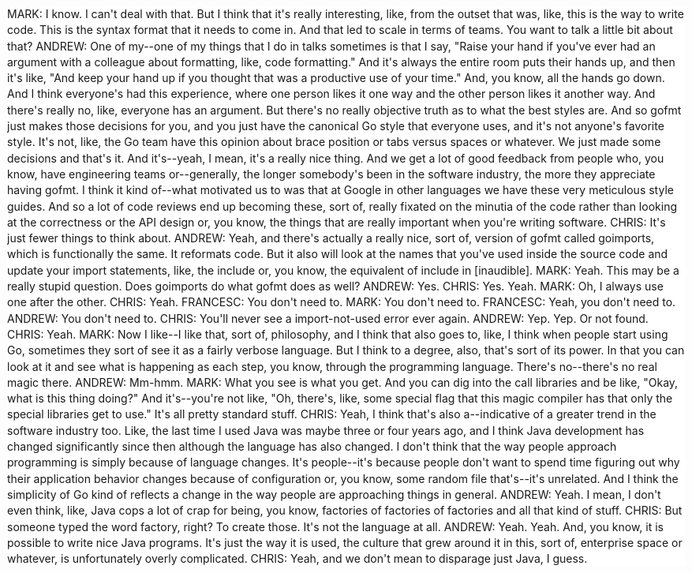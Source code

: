 MARK: I know. I can't deal with that. But I think that it's really interesting, like, from the outset that was, like, this is the way to write code. This is the syntax format that it needs to come in. And that led to scale in terms of teams. You want to talk a little bit about that?
ANDREW: One of my--one of my things that I do in talks sometimes is that I say, "Raise your hand if you've ever had an argument with a colleague about formatting, like, code formatting." And it's always the entire room puts their hands up, and then it's like, "And keep your hand up if you thought that was a productive use of your time." And, you know, all the hands go down. And I think everyone's had this experience, where one person likes it one way and the other person likes it another way. And there's really no, like, everyone has an argument. But there's no really objective truth as to what the best styles are. And so gofmt just makes those decisions for you, and you just have the canonical Go style that everyone uses, and it's not anyone's favorite style. It's not, like, the Go team have this opinion about brace position or tabs versus spaces or whatever. We just made some decisions and that's it. And it's--yeah, I mean, it's a really nice thing. And we get a lot of good feedback from people who, you know, have engineering teams or--generally, the longer somebody's been in the software industry, the more they appreciate having gofmt. I think it kind of--what motivated us to was that at Google in other languages we have these very meticulous style guides. And so a lot of code reviews end up becoming these, sort of, really fixated on the minutia of the code rather than looking at the correctness or the API design or, you know, the things that are really important when you're writing software. 
CHRIS: It's just fewer things to think about.
ANDREW: Yeah, and there's actually a really nice, sort of, version of gofmt called goimports, which is functionally the same. It reformats code. But it also will look at the names that you've used inside the source code and update your import statements, like, the include or, you know, the equivalent of include in [inaudible].
MARK: Yeah. This may be a really stupid question. Does goimports do what gofmt does as well?
ANDREW: Yes. 
CHRIS: Yes. Yeah. 
MARK: Oh, I always use one after the other. 
CHRIS: Yeah.
FRANCESC: You don't need to. 
MARK: You don't need to. 
FRANCESC: Yeah, you don't need to.
ANDREW: You don't need to. 
CHRIS: You'll never see a import-not-used error ever again.
ANDREW: Yep. Yep. Or not found. 
CHRIS: Yeah. 
MARK: Now I like--I like that, sort of, philosophy, and I think that also goes to, like, I think when people start using Go, sometimes they sort of see it as a fairly verbose language. But I think to a degree, also, that's sort of its power. In that you can look at it and see what is happening as each step, you know, through the programming language. There's no--there's no real magic there. 
ANDREW: Mm-hmm.
MARK: What you see is what you get. And you can dig into the call libraries and be like, "Okay, what is this thing doing?" And it's--you're not like, "Oh, there's, like, some special flag that this magic compiler has that only the special libraries get to use." It's all pretty standard stuff. 
CHRIS: Yeah, I think that's also a--indicative of a greater trend in the software industry too. Like, the last time I used Java was maybe three or four years ago, and I think Java development has changed significantly since then although the language has also changed. I don't think that the way people approach programming is simply because of language changes. It's people--it's because people don't want to spend time figuring out why their application behavior changes because of configuration or, you know, some random file that's--it's unrelated. And I think the simplicity of Go kind of reflects a change in the way people are approaching things in general.
ANDREW: Yeah. I mean, I don't even think, like, Java cops a lot of crap for being, you know, factories of factories of factories and all that kind of stuff.
CHRIS: But someone typed the word factory, right? To create those. It's not the language at all. 
ANDREW: Yeah. Yeah. And, you know, it is possible to write nice Java programs. It's just the way it is used, the culture that grew around it in this, sort of, enterprise space or whatever, is unfortunately overly complicated.
CHRIS: Yeah, and we don't mean to disparage just Java, I guess. 